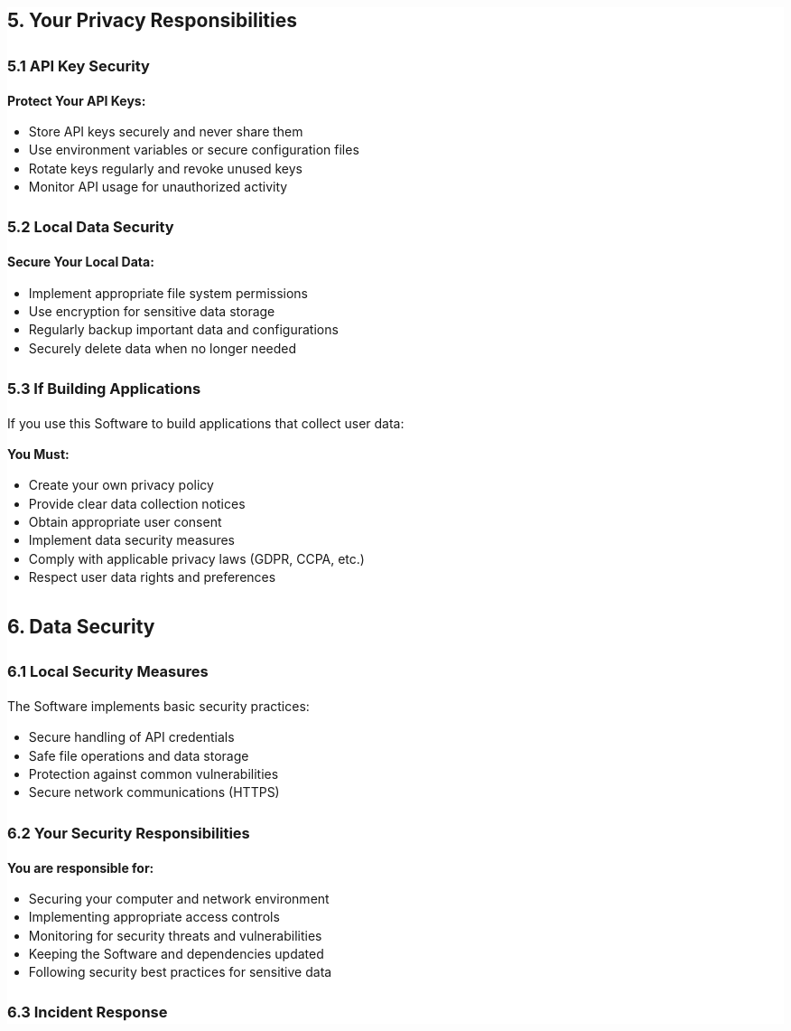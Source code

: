 ## 5. Your Privacy Responsibilities

### 5.1 API Key Security

**Protect Your API Keys:**
- Store API keys securely and never share them
- Use environment variables or secure configuration files
- Rotate keys regularly and revoke unused keys
- Monitor API usage for unauthorized activity

### 5.2 Local Data Security

**Secure Your Local Data:**
- Implement appropriate file system permissions
- Use encryption for sensitive data storage
- Regularly backup important data and configurations
- Securely delete data when no longer needed

### 5.3 If Building Applications

If you use this Software to build applications that collect user data:

**You Must:**
- Create your own privacy policy
- Provide clear data collection notices
- Obtain appropriate user consent
- Implement data security measures
- Comply with applicable privacy laws (GDPR, CCPA, etc.)
- Respect user data rights and preferences

## 6. Data Security

### 6.1 Local Security Measures

The Software implements basic security practices:
- Secure handling of API credentials
- Safe file operations and data storage
- Protection against common vulnerabilities
- Secure network communications (HTTPS)

### 6.2 Your Security Responsibilities

**You are responsible for:**
- Securing your computer and network environment
- Implementing appropriate access controls
- Monitoring for security threats and vulnerabilities
- Keeping the Software and dependencies updated
- Following security best practices for sensitive data

### 6.3 Incident Response
